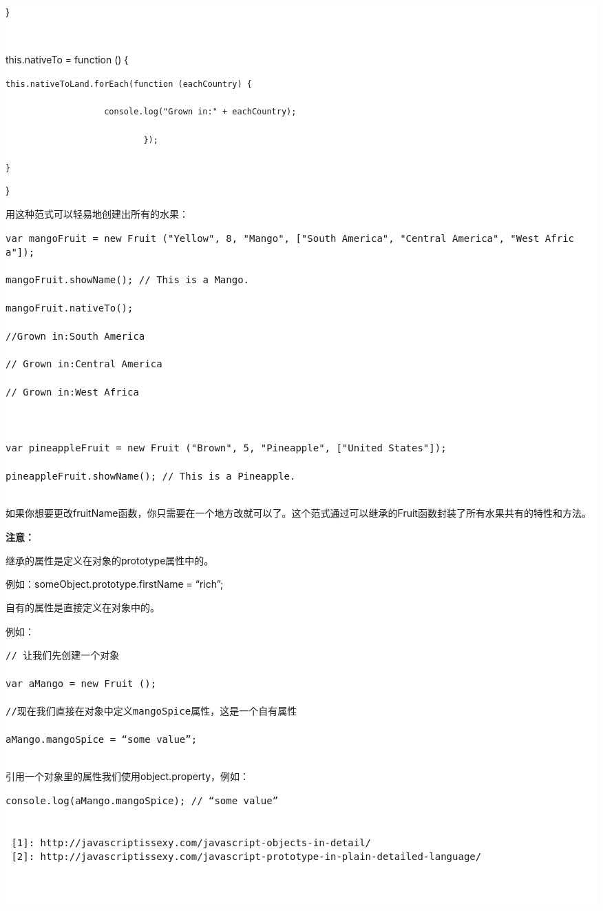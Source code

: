 }

​

this.nativeTo = function () {

	this.nativeToLand.forEach(function (eachCountry) {

						console.log("Grown in:" + eachCountry);

								});

	}
}

</pre>

用这种范式可以轻易地创建出所有的水果：

<pre lang="javascript">var mangoFruit = new Fruit ("Yellow", 8, "Mango", ["South America", "Central America", "West Africa"]);

mangoFruit.showName(); // This is a Mango.​

mangoFruit.nativeTo();

​//Grown in:South America​

​// Grown in:Central America​

​// Grown in:West Africa​

​

​var pineappleFruit = new Fruit ("Brown", 5, "Pineapple", ["United States"]);

pineappleFruit.showName(); // This is a Pineapple.

</pre>

如果你想要更改fruitName函数，你只需要在一个地方改就可以了。这个范式通过可以继承的Fruit函数封装了所有水果共有的特性和方法。

**注意：**

继承的属性是定义在对象的prototype属性中的。

例如：someObject.prototype.firstName = “rich”;

自有的属性是直接定义在对象中的。

例如：

<pre lang="javascript">// 让我们先创建一个对象

var aMango = new Fruit ();

//现在我们直接在对象中定义mangoSpice属性，这是一个自有属性

aMango.mangoSpice = “some value”;

</pre>

引用一个对象里的属性我们使用object.property，例如：

<pre lang="javascript">console.log(aMango.mangoSpice); // “some value”


 [1]: http://javascriptissexy.com/javascript-objects-in-detail/
 [2]: http://javascriptissexy.com/javascript-prototype-in-plain-detailed-language/